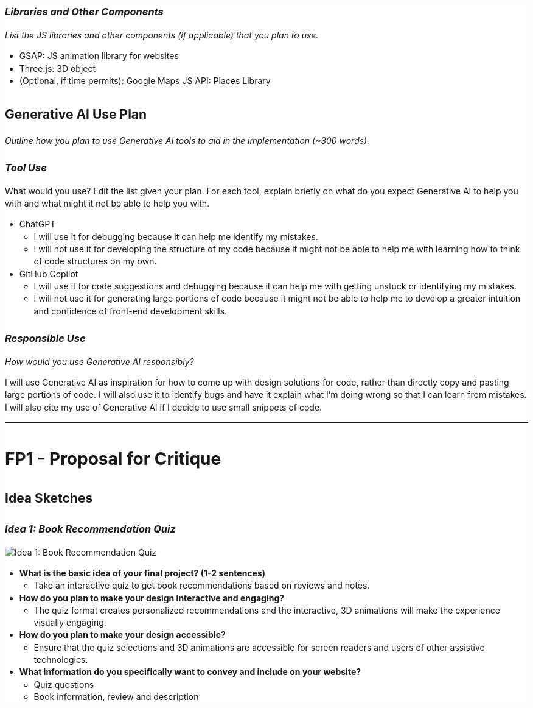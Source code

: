 ### *Libraries and Other Components*

*List the JS libraries and other components (if applicable) that you plan to use.*
* GSAP: JS animation library for websites
* Three.js: 3D object
* (Optional, if time permits): Google Maps JS API: Places Library


## Generative AI Use Plan

*Outline how you plan to use Generative AI tools to aid in the implementation (\~300 words).*

### *Tool Use*

 What would you use? Edit the list given your plan. For each tool, explain briefly on what do you expect Generative AI to help you with and what might it not be able to help you with.

* ChatGPT 
  * I will use it for debugging because it can help me identify my mistakes. 
  * I will not use it for developing the structure of my code because it might not be able to help me with learning how to think of code structures on my own.
* GitHub Copilot 
  * I will use it for code suggestions and debugging because it can help me with getting unstuck or identifying my mistakes.
  * I will not use it for generating large portions of code because it might not be able to help me to develop a greater intuition and confidence of front-end development skills.


### *Responsible Use*

*How would you use Generative AI responsibly?*

I will use Generative AI as inspiration for how to come up with design solutions for code, rather than directly copy and pasting large portions of code. I will also use it to identify bugs and have it explain what I’m doing wrong so that I can learn from mistakes. I will also cite my use of Generative AI if I decide to use small snippets of code.

---

# **FP1 \- Proposal for Critique**

## Idea Sketches

### *Idea 1: Book Recommendation Quiz*

![Idea 1: Book Recommendation Quiz](assets/images/idea1-sketch.png)

- **What is the basic idea of your final project? (1-2 sentences)**  
  - Take an interactive quiz to get book recommendations based on reviews and notes.
- **How do you plan to make your design interactive and engaging?**  
  - The quiz format creates personalized recommendations and the interactive, 3D animations will make the experience visually engaging.
- **How do you plan to make your design accessible?**  
  - Ensure that the quiz selections and 3D animations are accessible for screen readers and users of other assistive technologies.
- **What information do you specifically want to convey and include on your website?**
  - Quiz questions
  - Book information, review and description
